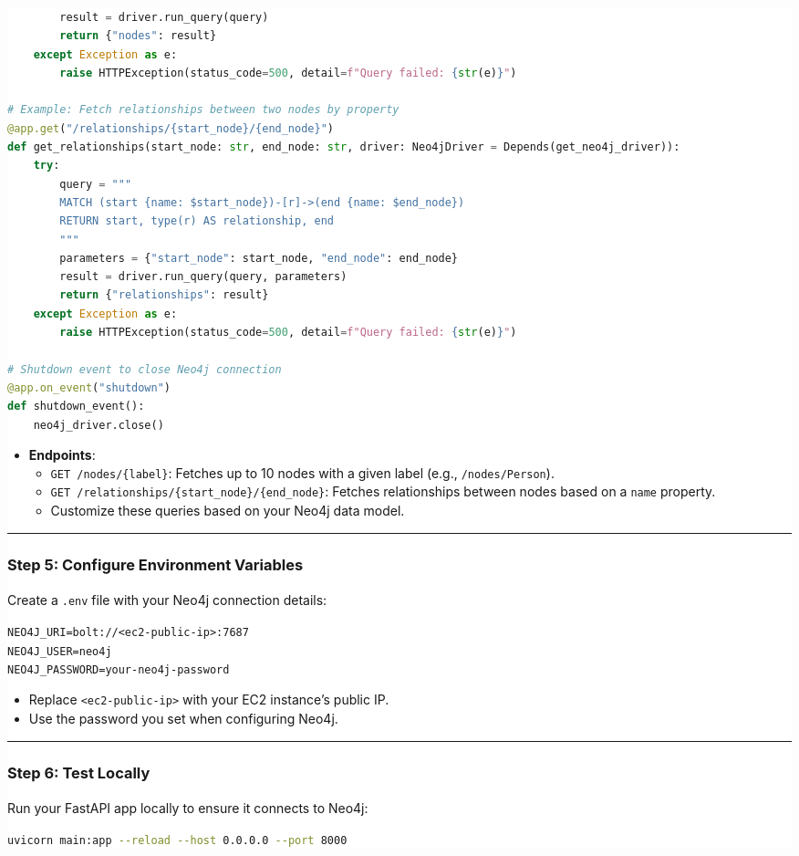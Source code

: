 ```python
        result = driver.run_query(query)
        return {"nodes": result}
    except Exception as e:
        raise HTTPException(status_code=500, detail=f"Query failed: {str(e)}")

# Example: Fetch relationships between two nodes by property
@app.get("/relationships/{start_node}/{end_node}")
def get_relationships(start_node: str, end_node: str, driver: Neo4jDriver = Depends(get_neo4j_driver)):
    try:
        query = """
        MATCH (start {name: $start_node})-[r]->(end {name: $end_node})
        RETURN start, type(r) AS relationship, end
        """
        parameters = {"start_node": start_node, "end_node": end_node}
        result = driver.run_query(query, parameters)
        return {"relationships": result}
    except Exception as e:
        raise HTTPException(status_code=500, detail=f"Query failed: {str(e)}")

# Shutdown event to close Neo4j connection
@app.on_event("shutdown")
def shutdown_event():
    neo4j_driver.close()
```

- **Endpoints**:
  - `GET /nodes/{label}`: Fetches up to 10 nodes with a given label (e.g., `/nodes/Person`).
  - `GET /relationships/{start_node}/{end_node}`: Fetches relationships between nodes based on a `name` property.
  - Customize these queries based on your Neo4j data model.

---

### Step 5: Configure Environment Variables
Create a `.env` file with your Neo4j connection details:

```plaintext
NEO4J_URI=bolt://<ec2-public-ip>:7687
NEO4J_USER=neo4j
NEO4J_PASSWORD=your-neo4j-password
```

- Replace `<ec2-public-ip>` with your EC2 instance’s public IP.
- Use the password you set when configuring Neo4j.

---

### Step 6: Test Locally
Run your FastAPI app locally to ensure it connects to Neo4j:

```bash
uvicorn main:app --reload --host 0.0.0.0 --port 8000
```
